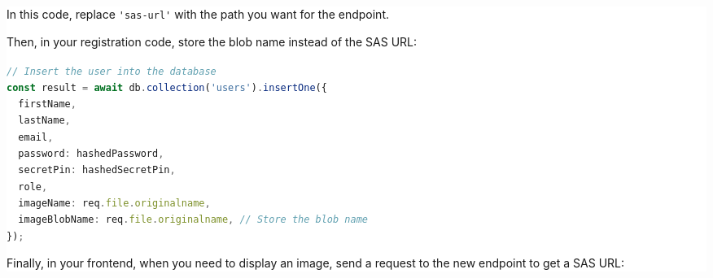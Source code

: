 In this code, replace `'sas-url'` with the path you want for the endpoint.

Then, in your registration code, store the blob name instead of the SAS URL:

```typescript
// Insert the user into the database
const result = await db.collection('users').insertOne({
  firstName,
  lastName,
  email,
  password: hashedPassword,
  secretPin: hashedSecretPin,
  role,
  imageName: req.file.originalname,
  imageBlobName: req.file.originalname, // Store the blob name
});
```

Finally, in your frontend, when you need to display an image, send a request to the new endpoint to get a SAS URL:

```jsx
